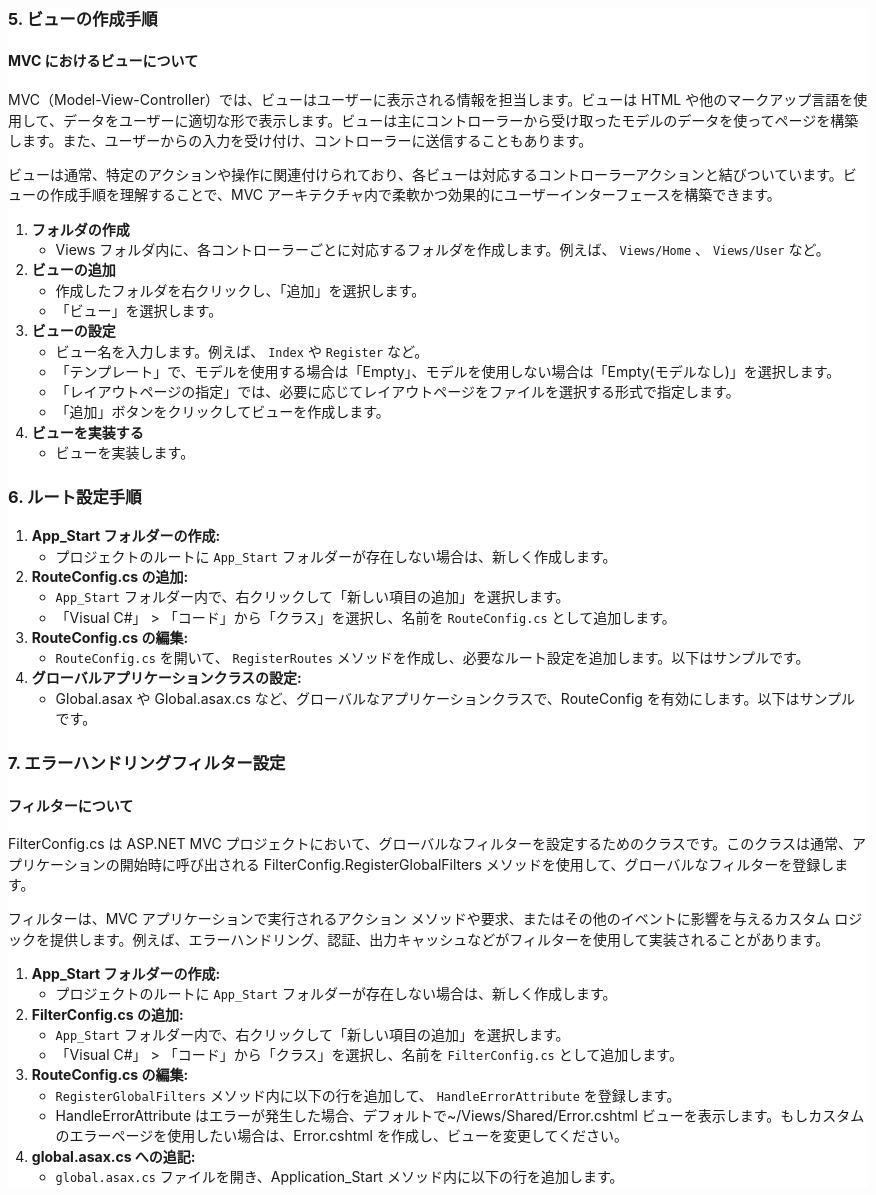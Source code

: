 ### 5\. ビューの作成手順

#### MVC におけるビューについて

MVC（Model-View-Controller）では、ビューはユーザーに表示される情報を担当します。ビューは HTML や他のマークアップ言語を使用して、データをユーザーに適切な形で表示します。ビューは主にコントローラーから受け取ったモデルのデータを使ってページを構築します。また、ユーザーからの入力を受け付け、コントローラーに送信することもあります。

ビューは通常、特定のアクションや操作に関連付けられており、各ビューは対応するコントローラーアクションと結びついています。ビューの作成手順を理解することで、MVC アーキテクチャ内で柔軟かつ効果的にユーザーインターフェースを構築できます。

1. **フォルダの作成**
	- Views フォルダ内に、各コントローラーごとに対応するフォルダを作成します。例えば、 `Views/Home` 、 `Views/User` など。
2. **ビューの追加**
	- 作成したフォルダを右クリックし、「追加」を選択します。
	- 「ビュー」を選択します。
3. **ビューの設定**
	- ビュー名を入力します。例えば、 `Index` や `Register` など。
	- 「テンプレート」で、モデルを使用する場合は「Empty」、モデルを使用しない場合は「Empty(モデルなし)」を選択します。
	- 「レイアウトページの指定」では、必要に応じてレイアウトページをファイルを選択する形式で指定します。
	- 「追加」ボタンをクリックしてビューを作成します。
4. **ビューを実装する**
	- ビューを実装します。

### 6\. ルート設定手順

1. **App\_Start フォルダーの作成:**
	- プロジェクトのルートに `App_Start` フォルダーが存在しない場合は、新しく作成します。
2. **RouteConfig.cs の追加:**
	- `App_Start` フォルダー内で、右クリックして「新しい項目の追加」を選択します。
	- 「Visual C#」 > 「コード」から「クラス」を選択し、名前を `RouteConfig.cs` として追加します。
3. **RouteConfig.cs の編集:**
	- `RouteConfig.cs` を開いて、 `RegisterRoutes` メソッドを作成し、必要なルート設定を追加します。以下はサンプルです。
4. **グローバルアプリケーションクラスの設定:**
	- Global.asax や Global.asax.cs など、グローバルなアプリケーションクラスで、RouteConfig を有効にします。以下はサンプルです。

### 7\. エラーハンドリングフィルター設定

#### フィルターについて

FilterConfig.cs は ASP.NET MVC プロジェクトにおいて、グローバルなフィルターを設定するためのクラスです。このクラスは通常、アプリケーションの開始時に呼び出される FilterConfig.RegisterGlobalFilters メソッドを使用して、グローバルなフィルターを登録します。

フィルターは、MVC アプリケーションで実行されるアクション メソッドや要求、またはその他のイベントに影響を与えるカスタム ロジックを提供します。例えば、エラーハンドリング、認証、出力キャッシュなどがフィルターを使用して実装されることがあります。

1. **App\_Start フォルダーの作成:**
	- プロジェクトのルートに `App_Start` フォルダーが存在しない場合は、新しく作成します。
2. **FilterConfig.cs の追加:**
	- `App_Start` フォルダー内で、右クリックして「新しい項目の追加」を選択します。
	- 「Visual C#」 > 「コード」から「クラス」を選択し、名前を `FilterConfig.cs` として追加します。
3. **RouteConfig.cs の編集:**
	- `RegisterGlobalFilters` メソッド内に以下の行を追加して、 `HandleErrorAttribute` を登録します。
	- HandleErrorAttribute はエラーが発生した場合、デフォルトで~/Views/Shared/Error.cshtml ビューを表示します。もしカスタムのエラーページを使用したい場合は、Error.cshtml を作成し、ビューを変更してください。
4. **global.asax.cs への追記:**
	- `global.asax.cs` ファイルを開き、Application\_Start メソッド内に以下の行を追加します。
